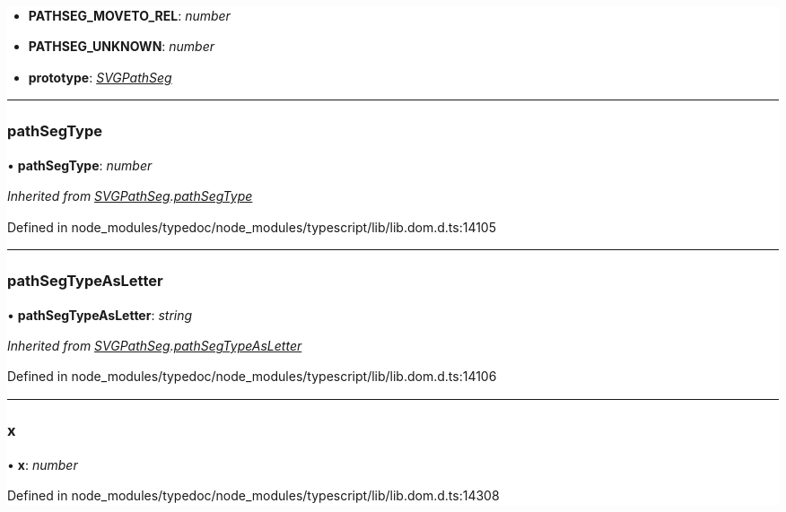 * **PATHSEG_MOVETO_REL**: *number*

* **PATHSEG_UNKNOWN**: *number*

* **prototype**: *[SVGPathSeg](_node_modules_typedoc_node_modules_typescript_lib_lib_dom_d_.svgpathseg.md)*

___

###  pathSegType

• **pathSegType**: *number*

*Inherited from [SVGPathSeg](_node_modules_typedoc_node_modules_typescript_lib_lib_dom_d_.svgpathseg.md).[pathSegType](_node_modules_typedoc_node_modules_typescript_lib_lib_dom_d_.svgpathseg.md#pathsegtype)*

Defined in node_modules/typedoc/node_modules/typescript/lib/lib.dom.d.ts:14105

___

###  pathSegTypeAsLetter

• **pathSegTypeAsLetter**: *string*

*Inherited from [SVGPathSeg](_node_modules_typedoc_node_modules_typescript_lib_lib_dom_d_.svgpathseg.md).[pathSegTypeAsLetter](_node_modules_typedoc_node_modules_typescript_lib_lib_dom_d_.svgpathseg.md#pathsegtypeasletter)*

Defined in node_modules/typedoc/node_modules/typescript/lib/lib.dom.d.ts:14106

___

###  x

• **x**: *number*

Defined in node_modules/typedoc/node_modules/typescript/lib/lib.dom.d.ts:14308
